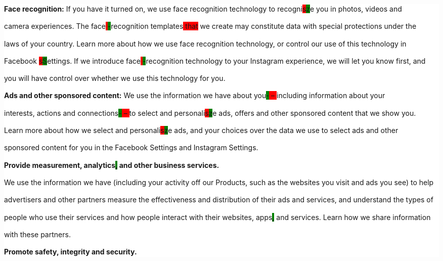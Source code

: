 
**Face recognition:** If you have it turned on, we use face recognition technology to recogni<span style="background-color: red;">s</span><span style="background-color: green;">z</span>e you in photos, videos and


camera experiences. The face<span style="background-color: red;"> </span><span style="background-color: green;">-</span>recognition templates<span style="background-color: red;"> that</span> we create may constitute data with special protections under the


laws of your country. Learn more about how we use face recognition technology, or control our use of this technology in


Facebook <span style="background-color: red;">s</span><span style="background-color: green;">S</span>ettings. If we introduce face<span style="background-color: red;"> </span><span style="background-color: green;">-</span>recognition technology to your Instagram experience, we will let you know first, and


you will have control over whether we use this technology for you.


**Ads and other sponsored content:** We use the information we have about you<span style="background-color: green;">-</span><span style="background-color: red;"> – </span>including information about your


interests, actions and connections<span style="background-color: green;">-</span><span style="background-color: red;"> – </span>to select and personali<span style="background-color: red;">s</span><span style="background-color: green;">z</span>e ads, offers and other sponsored content that we show you.


Learn more about how we select and personali<span style="background-color: red;">s</span><span style="background-color: green;">z</span>e ads, and your choices over the data we use to select ads and other


sponsored content for you in the Facebook Settings and Instagram Settings.


**Provide measurement, analytics<span style="background-color: green;">,</span> and other business services.**


We use the information we have (including your activity off our Products, such as the websites you visit and ads you see) to help


advertisers and other partners measure the effectiveness and distribution of their ads and services, and understand the types of


people who use their services and how people interact with their websites, apps<span style="background-color: green;">,</span> and services. Learn how we share information


with these partners.


**Promote safety, integrity and security.**


